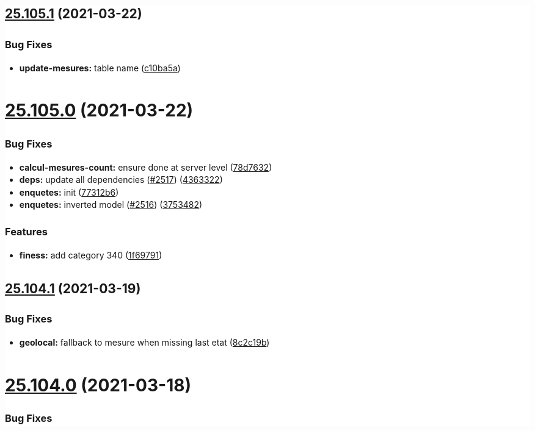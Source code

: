 ## [25.105.1](https://github.com/SocialGouv/emjpm/compare/v25.105.0...v25.105.1) (2021-03-22)


### Bug Fixes

* **update-mesures:** table name ([c10ba5a](https://github.com/SocialGouv/emjpm/commit/c10ba5a37299b9dc74bf6455e27ae2b1694b2c7e))





# [25.105.0](https://github.com/SocialGouv/emjpm/compare/v25.104.1...v25.105.0) (2021-03-22)


### Bug Fixes

* **calcul-mesures-count:** ensure done at server level ([78d7632](https://github.com/SocialGouv/emjpm/commit/78d7632d6666466add475426ba4b4cdee4611400))
* **deps:** update all dependencies ([#2517](https://github.com/SocialGouv/emjpm/issues/2517)) ([4363322](https://github.com/SocialGouv/emjpm/commit/43633220bc0c26e20504abf07050960026b92dcf))
* **enquetes:** init ([77312b6](https://github.com/SocialGouv/emjpm/commit/77312b6c37e6e601999f9203d402cb013e7c8890))
* **enquetes:** inverted model  ([#2516](https://github.com/SocialGouv/emjpm/issues/2516)) ([3753482](https://github.com/SocialGouv/emjpm/commit/37534824c1de08e736625ad685ea92274c595e71))


### Features

* **finess:** add category 340 ([1f69791](https://github.com/SocialGouv/emjpm/commit/1f697912f1b334f7e9df82deda328c04abf95a3c))





## [25.104.1](https://github.com/SocialGouv/emjpm/compare/v25.104.0...v25.104.1) (2021-03-19)


### Bug Fixes

* **geolocal:** fallback to mesure when missing last etat ([8c2c19b](https://github.com/SocialGouv/emjpm/commit/8c2c19b38ae4ebb1545a45d3ef9f85d8941e46bc))





# [25.104.0](https://github.com/SocialGouv/emjpm/compare/v25.103.1...v25.104.0) (2021-03-18)


### Bug Fixes
